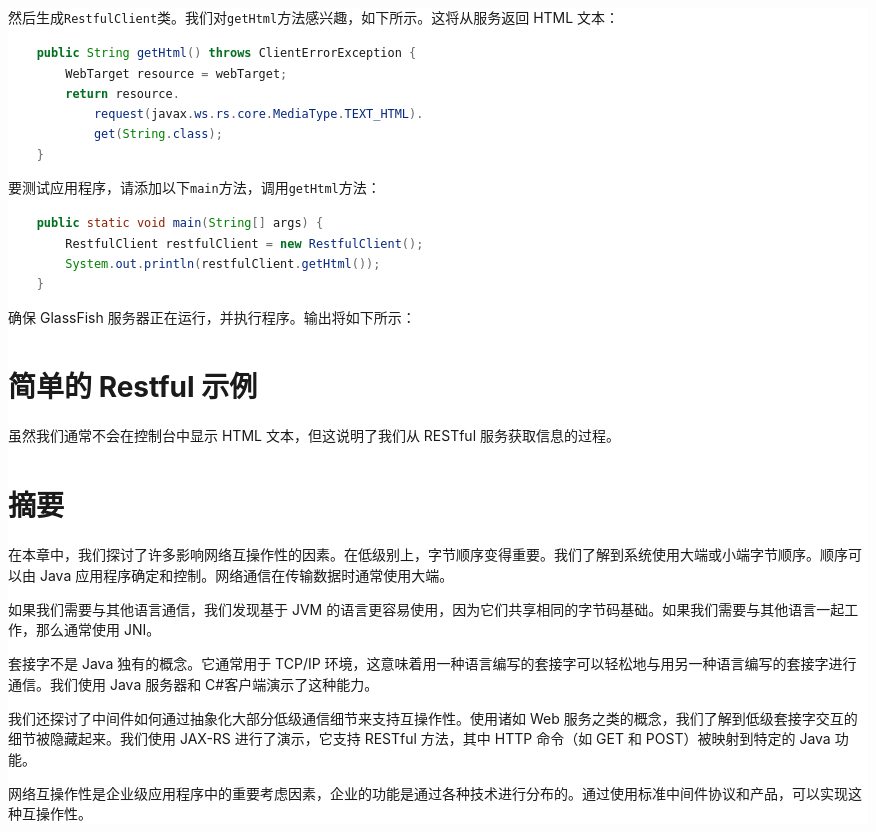 然后生成`RestfulClient`类。我们对`getHtml`方法感兴趣，如下所示。这将从服务返回 HTML 文本：

```java
    public String getHtml() throws ClientErrorException {
        WebTarget resource = webTarget;
        return resource.
            request(javax.ws.rs.core.MediaType.TEXT_HTML).
            get(String.class);
    }
```

要测试应用程序，请添加以下`main`方法，调用`getHtml`方法：

```java
    public static void main(String[] args) {
        RestfulClient restfulClient = new RestfulClient();
        System.out.println(restfulClient.getHtml());
    }
```

确保 GlassFish 服务器正在运行，并执行程序。输出将如下所示：

**<html><body><h1>简单的 Restful 示例</body></h1></html>**

虽然我们通常不会在控制台中显示 HTML 文本，但这说明了我们从 RESTful 服务获取信息的过程。

# 摘要

在本章中，我们探讨了许多影响网络互操作性的因素。在低级别上，字节顺序变得重要。我们了解到系统使用大端或小端字节顺序。顺序可以由 Java 应用程序确定和控制。网络通信在传输数据时通常使用大端。

如果我们需要与其他语言通信，我们发现基于 JVM 的语言更容易使用，因为它们共享相同的字节码基础。如果我们需要与其他语言一起工作，那么通常使用 JNI。

套接字不是 Java 独有的概念。它通常用于 TCP/IP 环境，这意味着用一种语言编写的套接字可以轻松地与用另一种语言编写的套接字进行通信。我们使用 Java 服务器和 C#客户端演示了这种能力。

我们还探讨了中间件如何通过抽象化大部分低级通信细节来支持互操作性。使用诸如 Web 服务之类的概念，我们了解到低级套接字交互的细节被隐藏起来。我们使用 JAX-RS 进行了演示，它支持 RESTful 方法，其中 HTTP 命令（如 GET 和 POST）被映射到特定的 Java 功能。

网络互操作性是企业级应用程序中的重要考虑因素，企业的功能是通过各种技术进行分布的。通过使用标准中间件协议和产品，可以实现这种互操作性。

